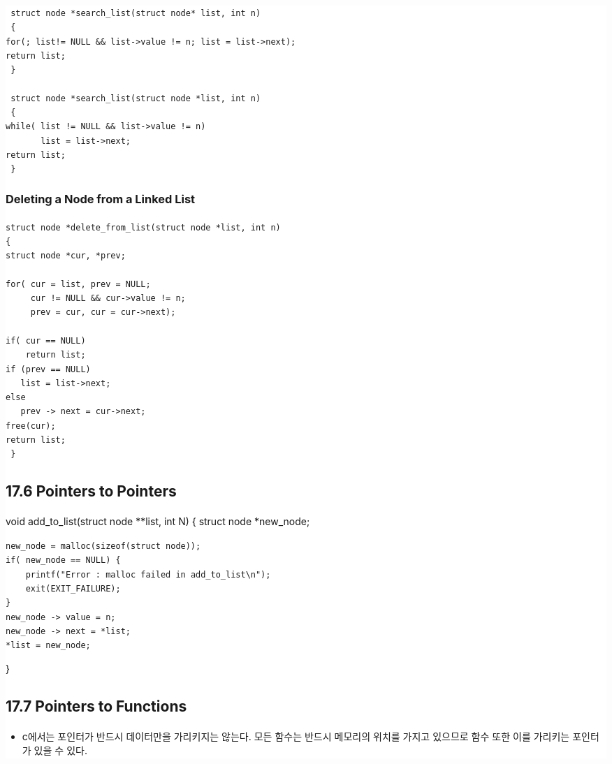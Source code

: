     struct node *search_list(struct node* list, int n)
     {
	for(; list!= NULL && list->value != n; list = list->next);
	return list;
     }

     struct node *search_list(struct node *list, int n)
     {
	while( list != NULL && list->value != n)
	       list = list->next;
	return list;
     }

### Deleting a Node from a Linked List 

    struct node *delete_from_list(struct node *list, int n)
    {
	struct node *cur, *prev;

	for( cur = list, prev = NULL;
	     cur != NULL && cur->value != n;
	     prev = cur, cur = cur->next);

	if( cur == NULL)
	    return list;
	if (prev == NULL)
	   list = list->next;
	else 
	   prev -> next = cur->next;
	free(cur);
	return list;
     }

## 17.6 Pointers to Pointers

  void add_to_list(struct node **list, int N)
  {
	struct node *new_node;

	new_node = malloc(sizeof(struct node));
	if( new_node == NULL) {
	    printf("Error : malloc failed in add_to_list\n");
	    exit(EXIT_FAILURE);
	}
	new_node -> value = n;
	new_node -> next = *list;
	*list = new_node;
   }


## 17.7 Pointers to Functions

  - c에서는 포인터가 반드시 데이터만을 가리키지는 않는다. 모든 함수는 반드시 메모리의 위치를 가지고 있으므로 함수 또한 이를 가리키는 포인터가 있을 수 있다.
